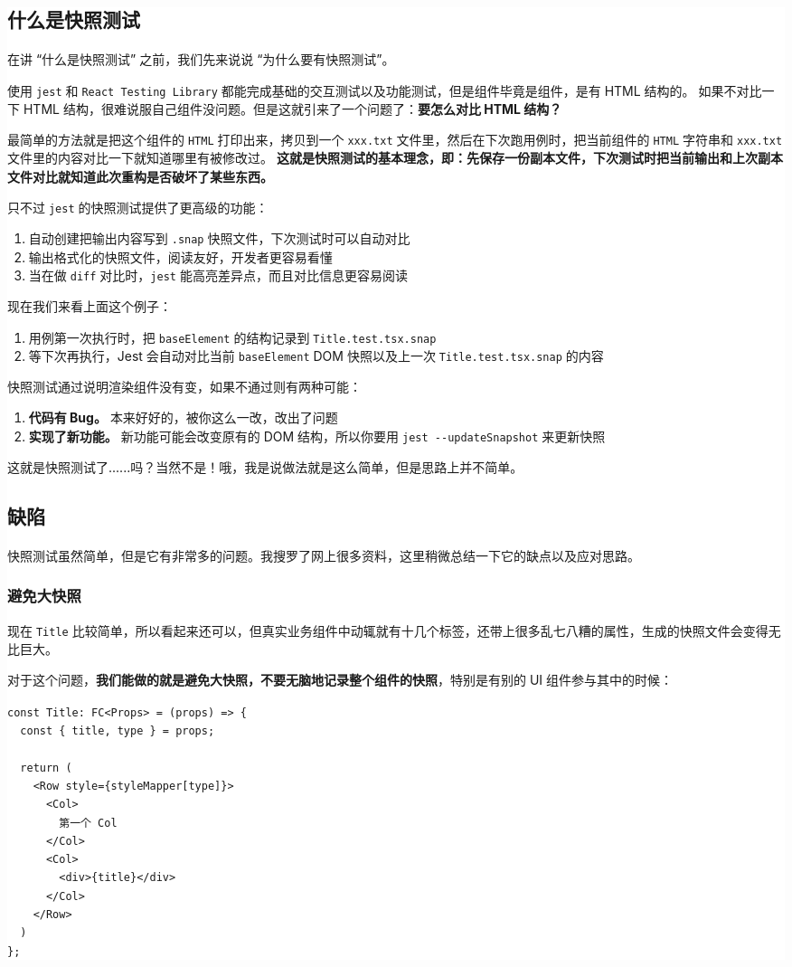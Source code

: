 ```js
```

## 什么是快照测试

在讲 “什么是快照测试” 之前，我们先来说说 “为什么要有快照测试”。

使用 `jest` 和 `React Testing Library` 都能完成基础的交互测试以及功能测试，但是组件毕竟是组件，是有 HTML 结构的。
如果不对比一下 HTML 结构，很难说服自己组件没问题。但是这就引来了一个问题了：**要怎么对比 HTML 结构？**

最简单的方法就是把这个组件的 `HTML` 打印出来，拷贝到一个 `xxx.txt` 文件里，然后在下次跑用例时，把当前组件的 `HTML` 字符串和 `xxx.txt` 
文件里的内容对比一下就知道哪里有被修改过。 **这就是快照测试的基本理念，即：先保存一份副本文件，下次测试时把当前输出和上次副本文件对比就知道此次重构是否破坏了某些东西。**

只不过 `jest` 的快照测试提供了更高级的功能：
1. 自动创建把输出内容写到 `.snap` 快照文件，下次测试时可以自动对比
2. 输出格式化的快照文件，阅读友好，开发者更容易看懂
3. 当在做 `diff` 对比时，`jest` 能高亮差异点，而且对比信息更容易阅读

现在我们来看上面这个例子：

1. 用例第一次执行时，把 `baseElement` 的结构记录到 `Title.test.tsx.snap`
2. 等下次再执行，Jest 会自动对比当前 `baseElement` DOM 快照以及上一次 `Title.test.tsx.snap` 的内容

快照测试通过说明渲染组件没有变，如果不通过则有两种可能：

1. **代码有 Bug。** 本来好好的，被你这么一改，改出了问题
3. **实现了新功能。** 新功能可能会改变原有的 DOM 结构，所以你要用 `jest --updateSnapshot` 来更新快照

这就是快照测试了......吗？当然不是！哦，我是说做法就是这么简单，但是思路上并不简单。

## 缺陷

快照测试虽然简单，但是它有非常多的问题。我搜罗了网上很多资料，这里稍微总结一下它的缺点以及应对思路。

### 避免大快照

现在 `Title` 比较简单，所以看起来还可以，但真实业务组件中动辄就有十几个标签，还带上很多乱七八糟的属性，生成的快照文件会变得无比巨大。

对于这个问题，**我们能做的就是避免大快照，不要无脑地记录整个组件的快照**，特别是有别的 UI 组件参与其中的时候：

```tsx
const Title: FC<Props> = (props) => {
  const { title, type } = props;

  return (
    <Row style={styleMapper[type]}>
      <Col>
        第一个 Col
      </Col>
      <Col>
        <div>{title}</div>
      </Col>
    </Row>
  )
};
```
